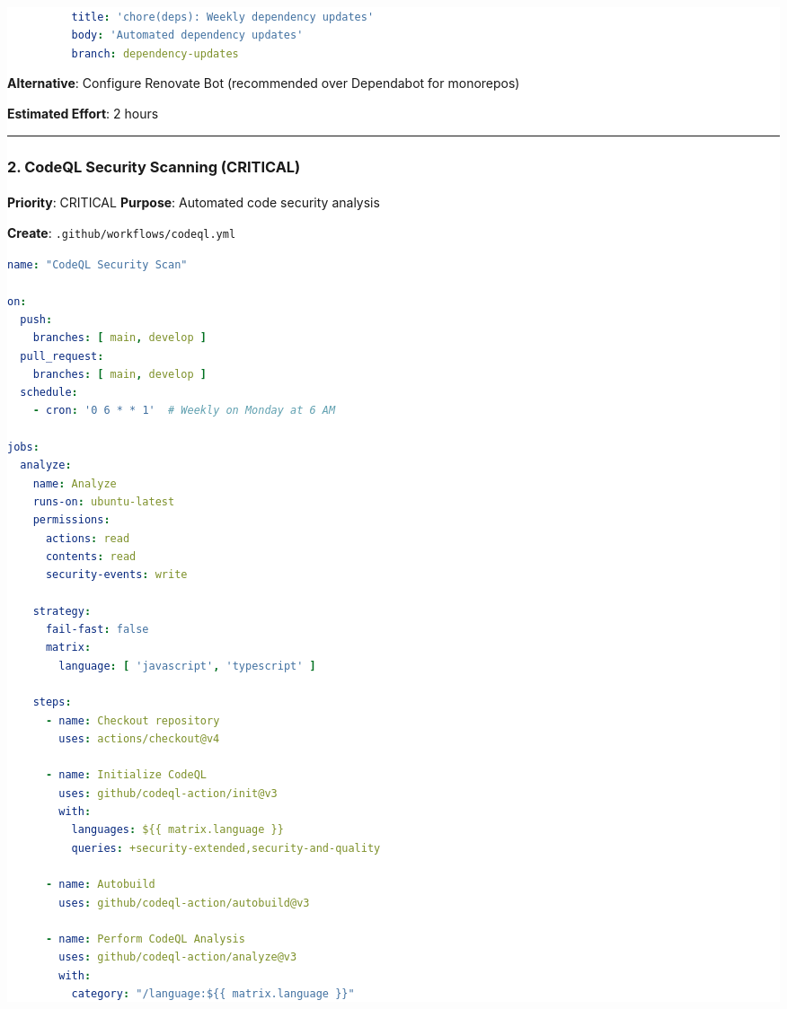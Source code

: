 ```yaml
          title: 'chore(deps): Weekly dependency updates'
          body: 'Automated dependency updates'
          branch: dependency-updates
```

**Alternative**: Configure Renovate Bot (recommended over Dependabot for monorepos)

**Estimated Effort**: 2 hours

---

### 2. **CodeQL Security Scanning** (CRITICAL)

**Priority**: CRITICAL
**Purpose**: Automated code security analysis

**Create**: `.github/workflows/codeql.yml`

```yaml
name: "CodeQL Security Scan"

on:
  push:
    branches: [ main, develop ]
  pull_request:
    branches: [ main, develop ]
  schedule:
    - cron: '0 6 * * 1'  # Weekly on Monday at 6 AM

jobs:
  analyze:
    name: Analyze
    runs-on: ubuntu-latest
    permissions:
      actions: read
      contents: read
      security-events: write

    strategy:
      fail-fast: false
      matrix:
        language: [ 'javascript', 'typescript' ]

    steps:
      - name: Checkout repository
        uses: actions/checkout@v4

      - name: Initialize CodeQL
        uses: github/codeql-action/init@v3
        with:
          languages: ${{ matrix.language }}
          queries: +security-extended,security-and-quality

      - name: Autobuild
        uses: github/codeql-action/autobuild@v3

      - name: Perform CodeQL Analysis
        uses: github/codeql-action/analyze@v3
        with:
          category: "/language:${{ matrix.language }}"
```
